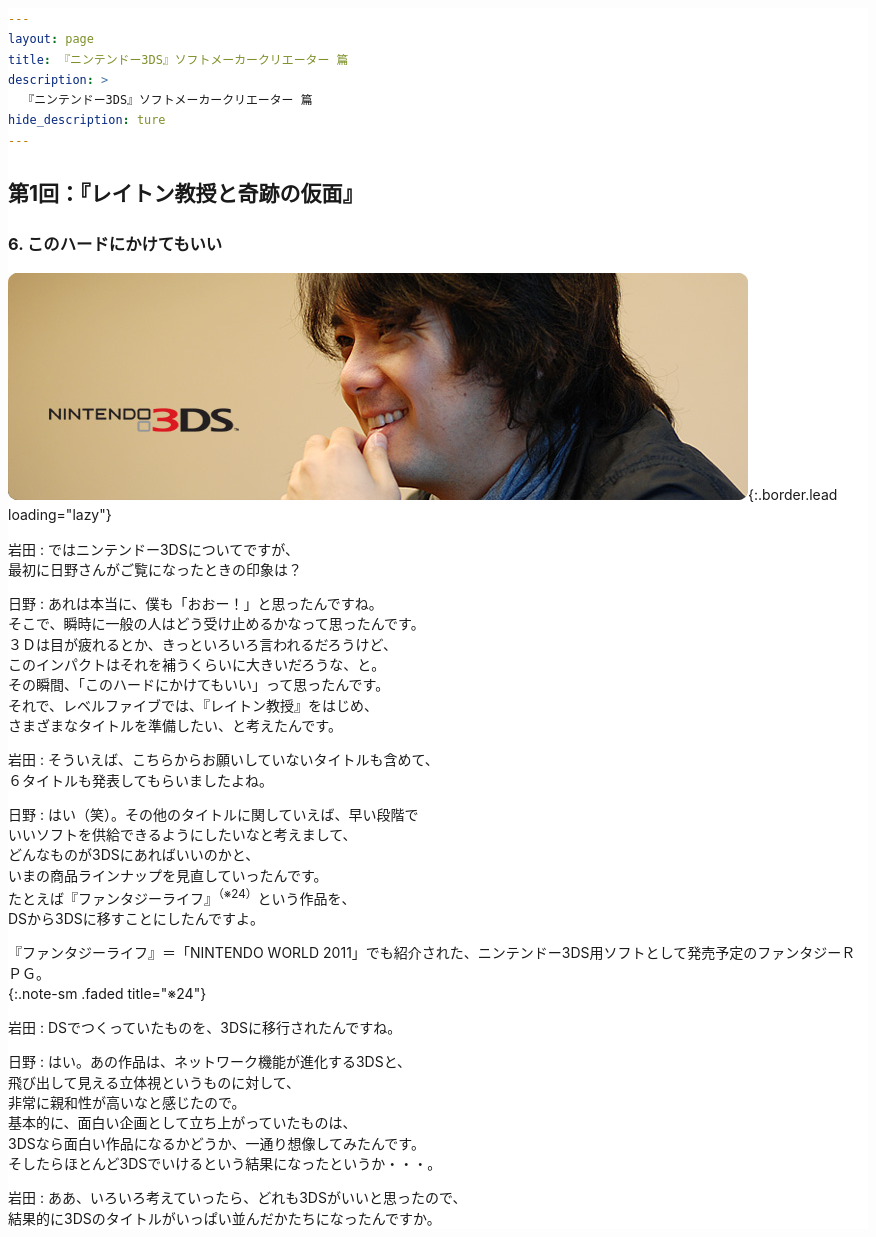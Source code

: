 ```yaml
---
layout: page
title: 『ニンテンドー3DS』ソフトメーカークリエーター 篇
description: >
  『ニンテンドー3DS』ソフトメーカークリエーター 篇
hide_description: ture
---
```


## 第1回：『レイトン教授と奇跡の仮面』

### 6. このハードにかけてもいい

![](/interviews/jp/3ds/creators/vol1/img/mainvisual6.jpg){:.border.lead loading="lazy"}

岩田
: ではニンテンドー3DSについてですが、<br>最初に日野さんがご覧になったときの印象は？

日野
: あれは本当に、僕も「おおー！」と思ったんですね。<br>そこで、瞬時に一般の人はどう受け止めるかなって思ったんです。<br>３Ｄは目が疲れるとか、きっといろいろ言われるだろうけど、<br>このインパクトはそれを補うくらいに大きいだろうな、と。<br>その瞬間、「このハードにかけてもいい」って思ったんです。<br>それで、レベルファイブでは、『レイトン教授』をはじめ、<br>さまざまなタイトルを準備したい、と考えたんです。

岩田
: そういえば、こちらからお願いしていないタイトルも含めて、<br>６タイトルも発表してもらいましたよね。

日野
: はい（笑）。その他のタイトルに関していえば、早い段階で<br>いいソフトを供給できるようにしたいなと考えまして、<br>どんなものが3DSにあればいいのかと、<br>いまの商品ラインナップを見直していったんです。<br>たとえば『ファンタジーライフ』<sup>（※24）</sup>という作品を、<br>DSから3DSに移すことにしたんですよ。

『ファンタジーライフ』＝「NINTENDO WORLD 2011」でも紹介された、ニンテンドー3DS用ソフトとして発売予定のファンタジーＲＰＧ。              
{:.note-sm .faded title="※24"}

岩田
: DSでつくっていたものを、3DSに移行されたんですね。

日野
: はい。あの作品は、ネットワーク機能が進化する3DSと、<br>飛び出して見える立体視というものに対して、<br>非常に親和性が高いなと感じたので。<br>基本的に、面白い企画として立ち上がっていたものは、<br>3DSなら面白い作品になるかどうか、一通り想像してみたんです。<br>そしたらほとんど3DSでいけるという結果になったというか・・・。

岩田
: ああ、いろいろ考えていったら、どれも3DSがいいと思ったので、<br>結果的に3DSのタイトルがいっぱい並んだかたちになったんですか。
